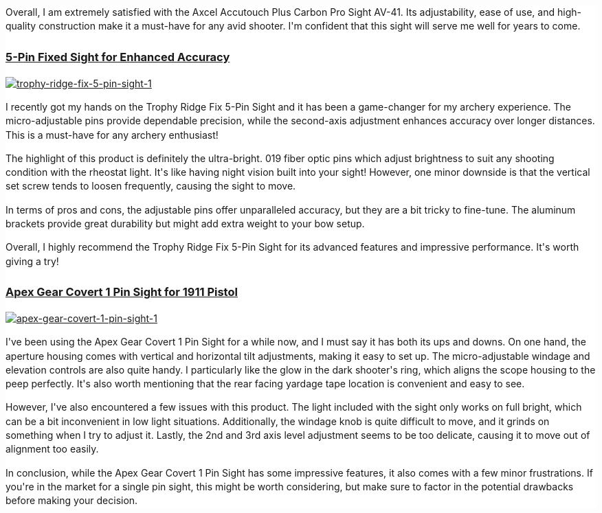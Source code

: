 Overall, I am extremely satisfied with the Axcel Accutouch Plus Carbon Pro Sight AV-41. Its adjustability, ease of use, and high-quality construction make it a must-have for any avid shooter. I'm confident that this sight will serve me well for years to come. 


### [5-Pin Fixed Sight for Enhanced Accuracy](https://serp.ly/@universityofguns/amazon/fixed-iron-sights?utm_source=universityofguns&utm_medium=website&utm_campaign=universityofguns.com&utm_content=fixed-iron-sights&utm_term=5-pin-fixed-sight-for-enhanced-accuracy)

<div class="image"><a href="https://serp.ly/@universityofguns/amazon/fixed-iron-sights?utm_source=universityofguns&utm_medium=website&utm_campaign=universityofguns.com&utm_content=fixed-iron-sights&utm_term=trophy-ridge-fix-5-pin-sight-1"><img alt="trophy-ridge-fix-5-pin-sight-1" src="https://imagedelivery.net/vy2bglCGN6hEeWOnSe2c7A/trophy-ridge-fix-5-pin-sight-1/w=720,h=540,fit=pad,background=black"/></a></div>

I recently got my hands on the Trophy Ridge Fix 5-Pin Sight and it has been a game-changer for my archery experience. The micro-adjustable pins provide dependable precision, while the second-axis adjustment enhances accuracy over longer distances. This is a must-have for any archery enthusiast! 

The highlight of this product is definitely the ultra-bright. 019 fiber optic pins which adjust brightness to suit any shooting condition with the rheostat light. It's like having night vision built into your sight! However, one minor downside is that the vertical set screw tends to loosen frequently, causing the sight to move. 

In terms of pros and cons, the adjustable pins offer unparalleled accuracy, but they are a bit tricky to fine-tune. The aluminum brackets provide great durability but might add extra weight to your bow setup. 

Overall, I highly recommend the Trophy Ridge Fix 5-Pin Sight for its advanced features and impressive performance. It's worth giving a try! 


### [Apex Gear Covert 1 Pin Sight for 1911 Pistol](https://serp.ly/@universityofguns/amazon/fixed-iron-sights?utm_source=universityofguns&utm_medium=website&utm_campaign=universityofguns.com&utm_content=fixed-iron-sights&utm_term=apex-gear-covert-1-pin-sight-for-1911-pistol)

<div class="image"><a href="https://serp.ly/@universityofguns/amazon/fixed-iron-sights?utm_source=universityofguns&utm_medium=website&utm_campaign=universityofguns.com&utm_content=fixed-iron-sights&utm_term=apex-gear-covert-1-pin-sight-1"><img alt="apex-gear-covert-1-pin-sight-1" src="https://imagedelivery.net/vy2bglCGN6hEeWOnSe2c7A/apex-gear-covert-1-pin-sight-1/w=720,h=540,fit=pad,background=black"/></a></div>

I've been using the Apex Gear Covert 1 Pin Sight for a while now, and I must say it has both its ups and downs. On one hand, the aperture housing comes with vertical and horizontal tilt adjustments, making it easy to set up. The micro-adjustable windage and elevation controls are also quite handy. I particularly like the glow in the dark shooter's ring, which aligns the scope housing to the peep perfectly. It's also worth mentioning that the rear facing yardage tape location is convenient and easy to see. 

However, I've also encountered a few issues with this product. The light included with the sight only works on full bright, which can be a bit inconvenient in low light situations. Additionally, the windage knob is quite difficult to move, and it grinds on something when I try to adjust it. Lastly, the 2nd and 3rd axis level adjustment seems to be too delicate, causing it to move out of alignment too easily. 

In conclusion, while the Apex Gear Covert 1 Pin Sight has some impressive features, it also comes with a few minor frustrations. If you're in the market for a single pin sight, this might be worth considering, but make sure to factor in the potential drawbacks before making your decision. 

